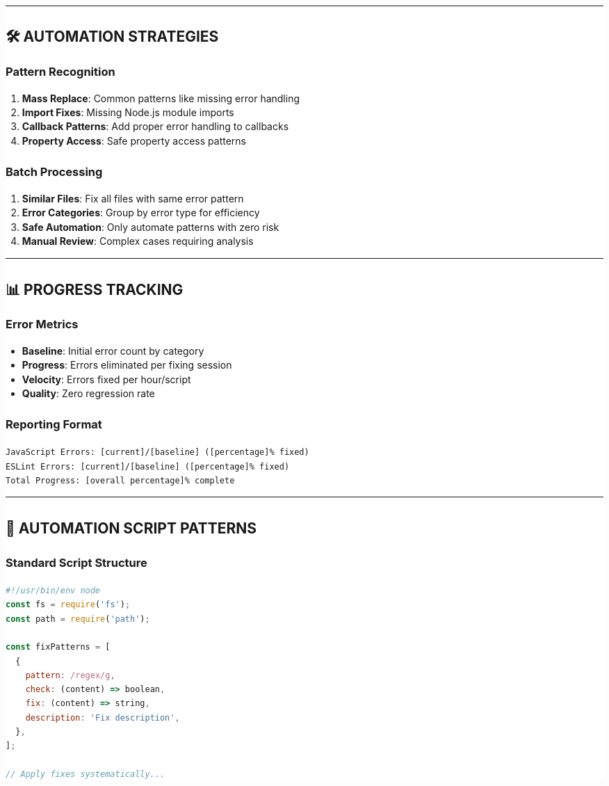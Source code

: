 ```javascript
```

---

## 🛠️ AUTOMATION STRATEGIES

### Pattern Recognition

1. **Mass Replace**: Common patterns like missing error handling
2. **Import Fixes**: Missing Node.js module imports
3. **Callback Patterns**: Add proper error handling to callbacks
4. **Property Access**: Safe property access patterns

### Batch Processing

1. **Similar Files**: Fix all files with same error pattern
2. **Error Categories**: Group by error type for efficiency
3. **Safe Automation**: Only automate patterns with zero risk
4. **Manual Review**: Complex cases requiring analysis

---

## 📊 PROGRESS TRACKING

### Error Metrics

- **Baseline**: Initial error count by category
- **Progress**: Errors eliminated per fixing session
- **Velocity**: Errors fixed per hour/script
- **Quality**: Zero regression rate

### Reporting Format

```
JavaScript Errors: [current]/[baseline] ([percentage]% fixed)
ESLint Errors: [current]/[baseline] ([percentage]% fixed)
Total Progress: [overall percentage]% complete
```

---

## 🎯 AUTOMATION SCRIPT PATTERNS

### Standard Script Structure

```javascript
#!/usr/bin/env node
const fs = require('fs');
const path = require('path');

const fixPatterns = [
  {
    pattern: /regex/g,
    check: (content) => boolean,
    fix: (content) => string,
    description: 'Fix description',
  },
];

// Apply fixes systematically...
```
